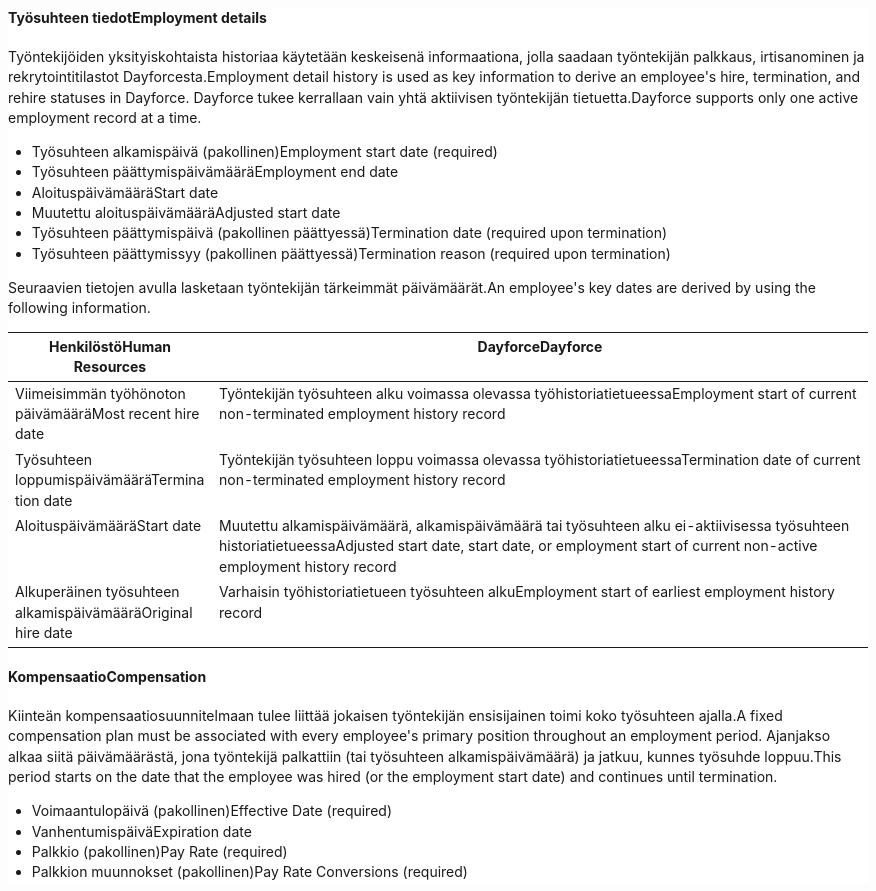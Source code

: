 #### <a name="employment-details"></a><span data-ttu-id="c36b5-322">Työsuhteen tiedot</span><span class="sxs-lookup"><span data-stu-id="c36b5-322">Employment details</span></span>

<span data-ttu-id="c36b5-323">Työntekijöiden yksityiskohtaista historiaa käytetään keskeisenä informaationa, jolla saadaan työntekijän palkkaus, irtisanominen ja rekrytointitilastot Dayforcesta.</span><span class="sxs-lookup"><span data-stu-id="c36b5-323">Employment detail history is used as key information to derive an employee's hire, termination, and rehire statuses in Dayforce.</span></span> <span data-ttu-id="c36b5-324">Dayforce tukee kerrallaan vain yhtä aktiivisen työntekijän tietuetta.</span><span class="sxs-lookup"><span data-stu-id="c36b5-324">Dayforce supports only one active employment record at a time.</span></span>

- <span data-ttu-id="c36b5-325">Työsuhteen alkamispäivä (pakollinen)</span><span class="sxs-lookup"><span data-stu-id="c36b5-325">Employment start date (required)</span></span>
- <span data-ttu-id="c36b5-326">Työsuhteen päättymispäivämäärä</span><span class="sxs-lookup"><span data-stu-id="c36b5-326">Employment end date</span></span>
- <span data-ttu-id="c36b5-327">Aloituspäivämäärä</span><span class="sxs-lookup"><span data-stu-id="c36b5-327">Start date</span></span>
- <span data-ttu-id="c36b5-328">Muutettu aloituspäivämäärä</span><span class="sxs-lookup"><span data-stu-id="c36b5-328">Adjusted start date</span></span>
- <span data-ttu-id="c36b5-329">Työsuhteen päättymispäivä (pakollinen päättyessä)</span><span class="sxs-lookup"><span data-stu-id="c36b5-329">Termination date (required upon termination)</span></span>
- <span data-ttu-id="c36b5-330">Työsuhteen päättymissyy (pakollinen päättyessä)</span><span class="sxs-lookup"><span data-stu-id="c36b5-330">Termination reason (required upon termination)</span></span>

<span data-ttu-id="c36b5-331">Seuraavien tietojen avulla lasketaan työntekijän tärkeimmät päivämäärät.</span><span class="sxs-lookup"><span data-stu-id="c36b5-331">An employee's key dates are derived by using the following information.</span></span>

| <span data-ttu-id="c36b5-332">Henkilöstö</span><span class="sxs-lookup"><span data-stu-id="c36b5-332">Human Resources</span></span>                | <span data-ttu-id="c36b5-333">Dayforce</span><span class="sxs-lookup"><span data-stu-id="c36b5-333">Dayforce</span></span>                                                                                             |
|-----------------------|------------------------------------------------------------------------------------------------------|
| <span data-ttu-id="c36b5-334">Viimeisimmän työhönoton päivämäärä</span><span class="sxs-lookup"><span data-stu-id="c36b5-334">Most recent hire date</span></span> | <span data-ttu-id="c36b5-335">Työntekijän työsuhteen alku voimassa olevassa työhistoriatietueessa</span><span class="sxs-lookup"><span data-stu-id="c36b5-335">Employment start of current non-terminated employment history record</span></span>                                 |
| <span data-ttu-id="c36b5-336">Työsuhteen loppumispäivämäärä</span><span class="sxs-lookup"><span data-stu-id="c36b5-336">Termination date</span></span>      | <span data-ttu-id="c36b5-337">Työntekijän työsuhteen loppu voimassa olevassa työhistoriatietueessa</span><span class="sxs-lookup"><span data-stu-id="c36b5-337">Termination date of current non-terminated employment history record</span></span>                                 |
| <span data-ttu-id="c36b5-338">Aloituspäivämäärä</span><span class="sxs-lookup"><span data-stu-id="c36b5-338">Start date</span></span>            | <span data-ttu-id="c36b5-339">Muutettu alkamispäivämäärä, alkamispäivämäärä tai työsuhteen alku ei-aktiivisessa työsuhteen historiatietueessa</span><span class="sxs-lookup"><span data-stu-id="c36b5-339">Adjusted start date, start date, or employment start of current non-active employment history record</span></span> |
| <span data-ttu-id="c36b5-340">Alkuperäinen työsuhteen alkamispäivämäärä</span><span class="sxs-lookup"><span data-stu-id="c36b5-340">Original hire date</span></span>    | <span data-ttu-id="c36b5-341">Varhaisin työhistoriatietueen työsuhteen alku</span><span class="sxs-lookup"><span data-stu-id="c36b5-341">Employment start of earliest employment history record</span></span>                                               |

#### <a name="compensation"></a><span data-ttu-id="c36b5-342">Kompensaatio</span><span class="sxs-lookup"><span data-stu-id="c36b5-342">Compensation</span></span>

<span data-ttu-id="c36b5-343">Kiinteän kompensaatiosuunnitelmaan tulee liittää jokaisen työntekijän ensisijainen toimi koko työsuhteen ajalla.</span><span class="sxs-lookup"><span data-stu-id="c36b5-343">A fixed compensation plan must be associated with every employee's primary position throughout an employment period.</span></span> <span data-ttu-id="c36b5-344">Ajanjakso alkaa siitä päivämäärästä, jona työntekijä palkattiin (tai työsuhteen alkamispäivämäärä) ja jatkuu, kunnes työsuhde loppuu.</span><span class="sxs-lookup"><span data-stu-id="c36b5-344">This period starts on the date that the employee was hired (or the employment start date) and continues until termination.</span></span>

- <span data-ttu-id="c36b5-345">Voimaantulopäivä (pakollinen)</span><span class="sxs-lookup"><span data-stu-id="c36b5-345">Effective Date (required)</span></span>
- <span data-ttu-id="c36b5-346">Vanhentumispäivä</span><span class="sxs-lookup"><span data-stu-id="c36b5-346">Expiration date</span></span>
- <span data-ttu-id="c36b5-347">Palkkio (pakollinen)</span><span class="sxs-lookup"><span data-stu-id="c36b5-347">Pay Rate (required)</span></span>
- <span data-ttu-id="c36b5-348">Palkkion muunnokset (pakollinen)</span><span class="sxs-lookup"><span data-stu-id="c36b5-348">Pay Rate Conversions (required)</span></span>